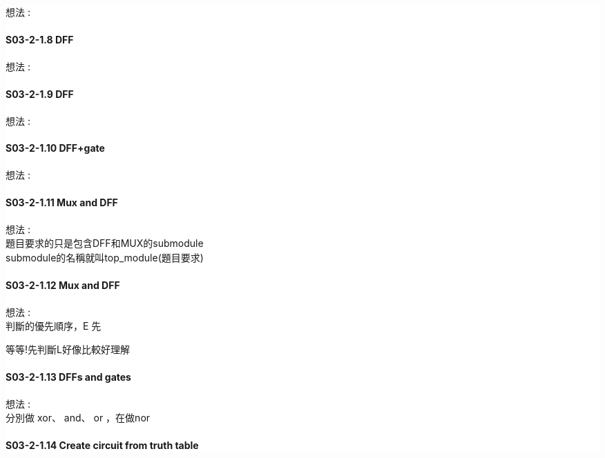 想法 :   

```verilog

```
#### S03-2-1.8 DFF  

想法 :   

```verilog

```
#### S03-2-1.9 DFF  

想法 :   

```verilog

```
#### S03-2-1.10 DFF+gate  

想法 :   

```verilog

```
#### S03-2-1.11 Mux and DFF

想法 :   
題目要求的只是包含DFF和MUX的submodule  
submodule的名稱就叫top_module(題目要求)  

```verilog


```

#### S03-2-1.12 Mux and DFF

想法 :   
判斷的優先順序，E 先

等等!先判斷L好像比較好理解

```verilog


```

#### S03-2-1.13 DFFs and gates

想法 :   
分別做 xor、 and、 or ，在做nor
```verilog


```

#### S03-2-1.14 Create circuit from truth table
